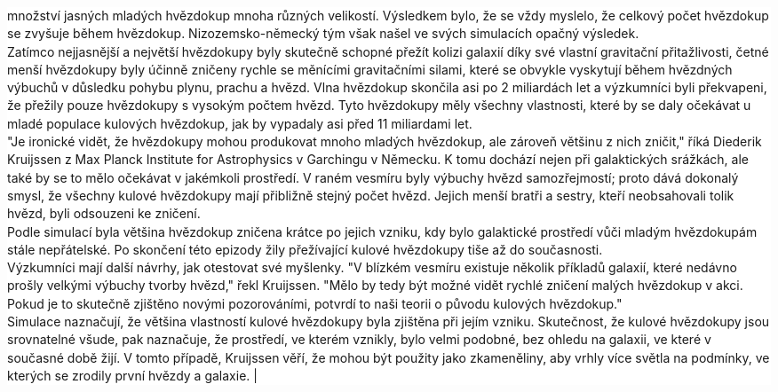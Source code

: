 množství jasných mladých hvězdokup mnoha různých velikostí. Výsledkem bylo, že se vždy myslelo, že celkový počet hvězdokup se zvyšuje během hvězdokup. Nizozemsko-německý tým však našel ve svých simulacích opačný výsledek.<br/>Zatímco nejjasnější a největší hvězdokupy byly skutečně schopné přežít kolizi galaxií díky své vlastní gravitační přitažlivosti, četné menší hvězdokupy byly účinně zničeny rychle se měnícími gravitačními silami, které se obvykle vyskytují během hvězdných výbuchů v důsledku pohybu plynu, prachu a hvězd. Vlna hvězdokup skončila asi po 2 miliardách let a výzkumníci byli překvapeni, že přežily pouze hvězdokupy s vysokým počtem hvězd. Tyto hvězdokupy měly všechny vlastnosti, které by se daly očekávat u mladé populace kulových hvězdokup, jak by vypadaly asi před 11 miliardami let.<br/>"Je ironické vidět, že hvězdokupy mohou produkovat mnoho mladých hvězdokup, ale zároveň většinu z nich zničit," říká Diederik Kruijssen z Max Planck Institute for Astrophysics v Garchingu v Německu. K tomu dochází nejen při galaktických srážkách, ale také by se to mělo očekávat v jakémkoli prostředí. V raném vesmíru byly výbuchy hvězd samozřejmostí; proto dává dokonalý smysl, že všechny kulové hvězdokupy mají přibližně stejný počet hvězd. Jejich menší bratři a sestry, kteří neobsahovali tolik hvězd, byli odsouzeni ke zničení.<br/>Podle simulací byla většina hvězdokup zničena krátce po jejich vzniku, kdy bylo galaktické prostředí vůči mladým hvězdokupám stále nepřátelské. Po skončení této epizody žily přežívající kulové hvězdokupy tiše až do současnosti.<br/>Výzkumníci mají další návrhy, jak otestovat své myšlenky. "V blízkém vesmíru existuje několik příkladů galaxií, které nedávno prošly velkými výbuchy tvorby hvězd," řekl Kruijssen. "Mělo by tedy být možné vidět rychlé zničení malých hvězdokup v akci. Pokud je to skutečně zjištěno novými pozorováními, potvrdí to naši teorii o původu kulových hvězdokup."<br/>Simulace naznačují, že většina vlastností kulové hvězdokupy byla zjištěna při jejím vzniku. Skutečnost, že kulové hvězdokupy jsou srovnatelné všude, pak naznačuje, že prostředí, ve kterém vznikly, bylo velmi podobné, bez ohledu na galaxii, ve které v současné době žijí. V tomto případě, Kruijssen věří, že mohou být použity jako zkameněliny, aby vrhly více světla na podmínky, ve kterých se zrodily první hvězdy a galaxie. |
